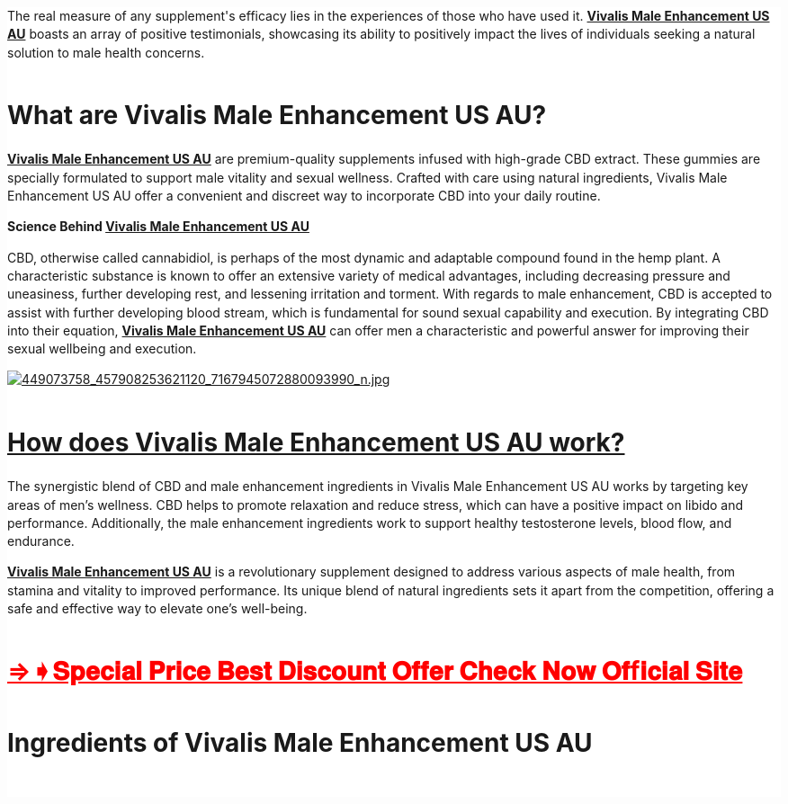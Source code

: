 <p>The real measure of any supplement's efficacy lies in the experiences of those who have used it.&nbsp;<a href="https://selffiter.com/Vivalis-Male-Enhancement" target="_blank" rel="nofollow" data-saferedirecturl="https://www.google.com/url?hl=en-GB&amp;q=https://www.facebook.com/GetAlphaBioCBDGummies/&amp;source=gmail&amp;ust=1719719752220000&amp;usg=AOvVaw30GxwSNtgl1ZffpibzhwdO"><strong>Vivalis Male Enhancement US AU</strong></a>&nbsp;boasts an array of positive testimonials, showcasing its ability to positively impact the lives of individuals seeking a natural solution to male health concerns.</p>
</div>
</div>
<h1><strong>What are&nbsp;Vivalis Male Enhancement US AU?</strong></h1>
<div class="post-body-container">
<div class="post-body entry-content float-container">
<p><a href="https://selffiter.com/Vivalis-Male-Enhancement" target="_blank" rel="nofollow" data-saferedirecturl="https://www.google.com/url?hl=en-GB&amp;q=https://www.facebook.com/GetAlphaBioCBDGummies/&amp;source=gmail&amp;ust=1719719752220000&amp;usg=AOvVaw30GxwSNtgl1ZffpibzhwdO"><strong>Vivalis Male Enhancement US AU</strong></a>&nbsp;are premium-quality supplements infused with high-grade CBD extract. These gummies are specially formulated to support male vitality and sexual wellness. Crafted with care using natural ingredients,&nbsp;Vivalis Male Enhancement US AU&nbsp;offer a convenient and discreet way to incorporate CBD into your daily routine.</p>
<p><strong>Science Behind&nbsp;</strong><a href="https://selffiter.com/Vivalis-Male-Enhancement" target="_blank" rel="nofollow" data-saferedirecturl="https://www.google.com/url?hl=en-GB&amp;q=https://www.facebook.com/GetAlphaBioCBDGummies/&amp;source=gmail&amp;ust=1719719752220000&amp;usg=AOvVaw30GxwSNtgl1ZffpibzhwdO"><strong>Vivalis Male Enhancement US AU</strong></a></p>
<p>CBD, otherwise called cannabidiol, is perhaps of the most dynamic and adaptable compound found in the hemp plant. A characteristic substance is known to offer an extensive variety of medical advantages, including decreasing pressure and uneasiness, further developing rest, and lessening irritation and torment. With regards to male enhancement, CBD is accepted to assist with further developing blood stream, which is fundamental for sound sexual capability and execution. By integrating CBD into their equation,&nbsp;<a href="https://selffiter.com/Vivalis-Male-Enhancement" target="_blank" rel="nofollow" data-saferedirecturl="https://www.google.com/url?hl=en-GB&amp;q=https://www.facebook.com/GetAlphaBioCBDGummies/&amp;source=gmail&amp;ust=1719719752220000&amp;usg=AOvVaw30GxwSNtgl1ZffpibzhwdO"><strong>Vivalis Male Enhancement US AU</strong></a>&nbsp;can offer men a characteristic and powerful answer for improving their sexual wellbeing and execution.</p>
<p><a href="https://selffiter.com/Vivalis-Male-Enhancement"><img src="https://groups.google.com/group/get-alpha-bio-cbd-gummies/attach/3a844ec75de4/449073758_457908253621120_7167945072880093990_n.jpg?part=0.4&amp;view=1" alt="449073758_457908253621120_7167945072880093990_n.jpg" width="534px" height="300px" data-iml="1076991.5999999642" /></a></p>
</div>
</div>
<h1><a href="https://selffiter.com/Vivalis-Male-Enhancement"><strong>How does&nbsp;Vivalis Male Enhancement US AU&nbsp;work?</strong></a></h1>
<div class="post-body-container">
<div class="post-body entry-content float-container">
<p>The synergistic blend of CBD and male enhancement ingredients in&nbsp;Vivalis Male Enhancement US AU&nbsp;works by targeting key areas of men&rsquo;s wellness. CBD helps to promote relaxation and reduce stress, which can have a positive impact on libido and performance. Additionally, the male enhancement ingredients work to support healthy testosterone levels, blood flow, and endurance.</p>
<p><a href="https://selffiter.com/Vivalis-Male-Enhancement" target="_blank" rel="nofollow" data-saferedirecturl="https://www.google.com/url?hl=en-GB&amp;q=https://www.facebook.com/GetAlphaBioCBDGummies/&amp;source=gmail&amp;ust=1719719752220000&amp;usg=AOvVaw30GxwSNtgl1ZffpibzhwdO"><strong>Vivalis Male Enhancement US AU</strong></a>&nbsp;is a revolutionary supplement designed to address various aspects of male health, from stamina and vitality to improved performance. Its unique blend of natural ingredients sets it apart from the competition, offering a safe and effective way to elevate one&rsquo;s well-being.</p>
</div>
</div>
<h1><span style="color: #ff0000;"><a style="color: #ff0000;" href="https://selffiter.com/Vivalis-Male-Enhancement" target="_blank" rel="nofollow" data-saferedirecturl="https://www.google.com/url?hl=en-GB&amp;q=https://globalizewealth.com/Order-Alpha-bio-cbd-gummies&amp;source=gmail&amp;ust=1719719752220000&amp;usg=AOvVaw3xDOwKQ83HXeW-FKfactfS">&rArr;➧𝐒𝐩𝐞𝐜𝐢𝐚𝐥&nbsp;𝐏𝐫𝐢𝐜𝐞&nbsp;𝐁𝐞𝐬𝐭&nbsp;𝐃𝐢𝐬𝐜𝐨𝐮𝐧𝐭&nbsp;𝐎𝐟𝐟𝐞𝐫&nbsp;𝐂𝐡𝐞𝐜𝐤&nbsp;𝐍𝐨𝐰&nbsp;𝐎𝐟f𝐢𝐜𝐢𝐚𝐥&nbsp;𝐒𝐢𝐭𝐞</a><strong><br /></strong></span></h1>
<h1><strong>Ingredients of&nbsp;Vivalis Male Enhancement US AU</strong></h1>
<div class="post-body-container">
<div class="post-body entry-content float-container">
<p>&nbsp;</p>